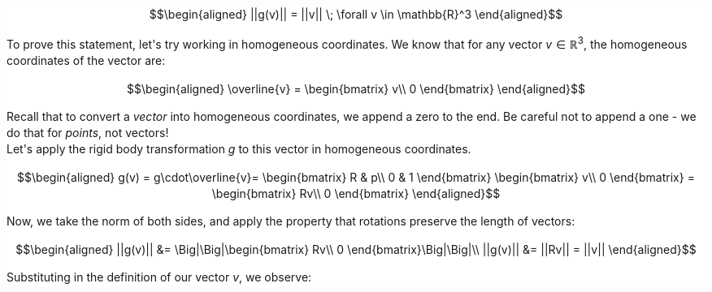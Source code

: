 $$\begin{aligned}
    ||g(v)|| = ||v|| \; \forall v \in \mathbb{R}^3
\end{aligned}$$ 

To prove this statement, let's try working in
homogeneous coordinates. We know that for any vector
$v \in \mathbb{R}^3$, the homogeneous coordinates of the vector are:

$$\begin{aligned}
    \overline{v} = 
    \begin{bmatrix}
    v\\
    0
    \end{bmatrix}
\end{aligned}$$ 

Recall that to convert a *vector* into homogeneous
coordinates, we append a zero to the end. Be careful not to append a
one - we do that for *points*, not vectors!\
Let's apply the rigid body transformation $g$ to this vector in
homogeneous coordinates. 

$$\begin{aligned}
    g(v) = g\cdot\overline{v}=
    \begin{bmatrix}
    R & p\\
    0 & 1
    \end{bmatrix}
    \begin{bmatrix}
    v\\
    0
    \end{bmatrix}
    =
    \begin{bmatrix}
    Rv\\
    0
    \end{bmatrix}
\end{aligned}$$ 

Now, we take the norm of both sides, and apply the
property that rotations preserve the length of vectors:

$$\begin{aligned}
    ||g(v)|| &= \Big|\Big|\begin{bmatrix}
    Rv\\
    0
    \end{bmatrix}\Big|\Big|\\
    ||g(v)|| &= ||Rv|| = ||v||
\end{aligned}$$ 

Substituting in the definition of our vector $v$, we
observe: 
